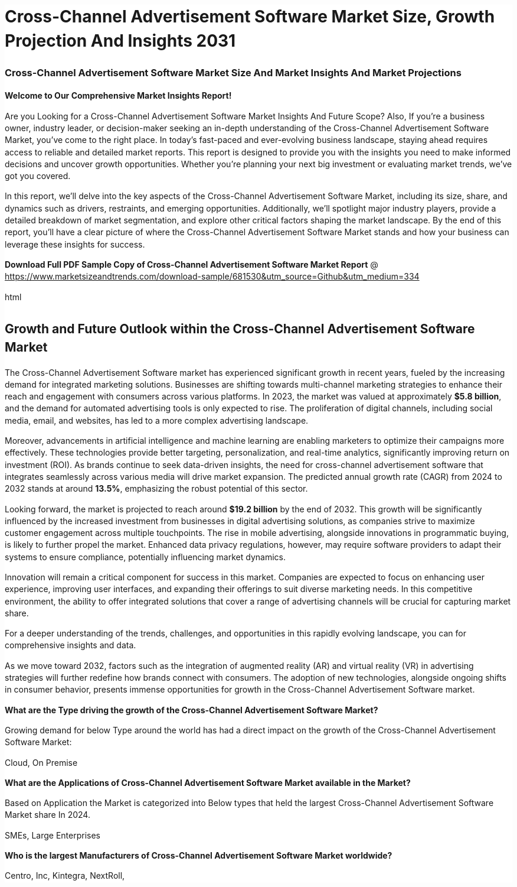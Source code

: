 <h1>Cross-Channel Advertisement Software Market Size, Growth Projection And Insights 2031</h1><div class="" data-test-id=""><h3><span class="">Cross-Channel Advertisement Software Market Size And Market Insights And Market Projections</span></h3></div><div class="" data-test-id=""><p><strong>Welcome to Our Comprehensive Market Insights Report!</strong></p><p>Are you Looking for a Cross-Channel Advertisement Software Market Insights And Future Scope? Also, If you&rsquo;re a business owner, industry leader, or decision-maker seeking an in-depth understanding of the Cross-Channel Advertisement Software Market, you&rsquo;ve come to the right place. In today&rsquo;s fast-paced and ever-evolving business landscape, staying ahead requires access to reliable and detailed market reports. This report is designed to provide you with the insights you need to make informed decisions and uncover growth opportunities. Whether you&rsquo;re planning your next big investment or evaluating market trends, we&rsquo;ve got you covered.</p><p>In this report, we&rsquo;ll delve into the key aspects of the Cross-Channel Advertisement Software Market, including its size, share, and dynamics such as drivers, restraints, and emerging opportunities. Additionally, we&rsquo;ll spotlight major industry players, provide a detailed breakdown of market segmentation, and explore other critical factors shaping the market landscape. By the end of this report, you&rsquo;ll have a clear picture of where the Cross-Channel Advertisement Software Market stands and how your business can leverage these insights for success.</p><p><strong>Download Full PDF Sample Copy of Cross-Channel Advertisement Software Market Report</strong> @ <a href="https://www.marketsizeandtrends.com/download-sample/681530&utm_source=Github&utm_medium=334" target="_blank">https://www.marketsizeandtrends.com/download-sample/681530&utm_source=Github&utm_medium=334</a></p></div><div class="" data-test-id=""><p><span class="">html<div> <h2>Growth and Future Outlook within the Cross-Channel Advertisement Software Market</h2> <p>The Cross-Channel Advertisement Software market has experienced significant growth in recent years, fueled by the increasing demand for integrated marketing solutions. Businesses are shifting towards multi-channel marketing strategies to enhance their reach and engagement with consumers across various platforms. In 2023, the market was valued at approximately <strong>$5.8 billion</strong>, and the demand for automated advertising tools is only expected to rise. The proliferation of digital channels, including social media, email, and websites, has led to a more complex advertising landscape.</p> <p>Moreover, advancements in artificial intelligence and machine learning are enabling marketers to optimize their campaigns more effectively. These technologies provide better targeting, personalization, and real-time analytics, significantly improving return on investment (ROI). As brands continue to seek data-driven insights, the need for cross-channel advertisement software that integrates seamlessly across various media will drive market expansion. The predicted annual growth rate (CAGR) from 2024 to 2032 stands at around <strong>13.5%</strong>, emphasizing the robust potential of this sector.</p> <p>Looking forward, the market is projected to reach around <strong>$19.2 billion</strong> by the end of 2032. This growth will be significantly influenced by the increased investment from businesses in digital advertising solutions, as companies strive to maximize customer engagement across multiple touchpoints. The rise in mobile advertising, alongside innovations in programmatic buying, is likely to further propel the market. Enhanced data privacy regulations, however, may require software providers to adapt their systems to ensure compliance, potentially influencing market dynamics.</p> <p>Innovation will remain a critical component for success in this market. Companies are expected to focus on enhancing user experience, improving user interfaces, and expanding their offerings to suit diverse marketing needs. In this competitive environment, the ability to offer integrated solutions that cover a range of advertising channels will be crucial for capturing market share.</p> <p>For a deeper understanding of the trends, challenges, and opportunities in this rapidly evolving landscape, you can <strong></strong> for comprehensive insights and data.</p> <p>As we move toward 2032, factors such as the integration of augmented reality (AR) and virtual reality (VR) in advertising strategies will further redefine how brands connect with consumers. The adoption of new technologies, alongside ongoing shifts in consumer behavior, presents immense opportunities for growth in the Cross-Channel Advertisement Software market.</p></div></span></p><p><strong><span class="">What are the&nbsp;Type driving the growth of the Cross-Channel Advertisement Software Market?</span></strong></p></div><div class="" data-test-id=""><p><span class="">Growing demand for below Type around the world has had a direct impact on the growth of the Cross-Channel Advertisement Software Market:</span></p></div><div class="" data-test-id=""><p>Cloud, On Premise</p><p><span class=""><strong>What are the&nbsp;Applications&nbsp;of Cross-Channel Advertisement Software Market available in the Market?</strong></span></p></div><div class="" data-test-id=""><p><span class="">Based on Application the Market is categorized into Below types that held the largest Cross-Channel Advertisement Software Market share In 2024.</span></p></div><div class="" data-test-id=""><p><span class="">SMEs, Large Enterprises</span></p><p><span class=""><strong>Who is the largest Manufacturers of Cross-Channel Advertisement Software Market worldwide?</strong></span></p></div><div class="" data-test-id=""><p><span class="">Centro, Inc, Kintegra, NextRoll,